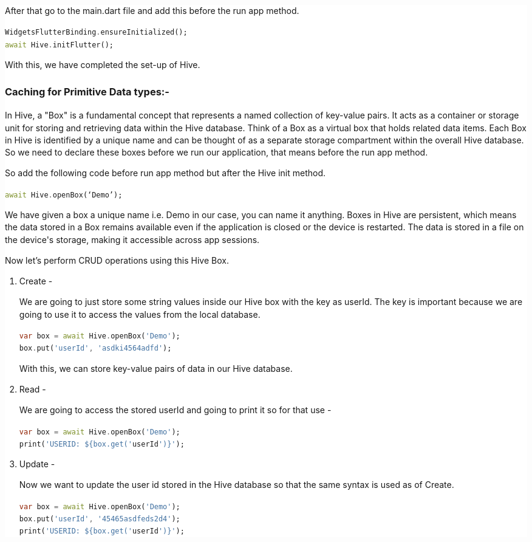 After that go to the main.dart file and add this before the run app method.

```dart
WidgetsFlutterBinding.ensureInitialized();
await Hive.initFlutter();
```

With this, we have completed the set-up of Hive.

### **Caching for Primitive Data types:-** 

In Hive, a "Box" is a fundamental concept that represents a named collection of key-value pairs. It acts as a container or storage unit for storing and retrieving data within the Hive database. Think of a Box as a virtual box that holds related data items. Each Box in Hive is identified by a unique name and can be thought of as a separate storage compartment within the overall Hive database. So we need to declare these boxes before we run our application, that means before the run app method.

So add the following code before run app method but after the Hive init method.

```dart
await Hive.openBox(‘Demo’);
```

We have given a box a unique name i.e. Demo in our case, you can name it anything. Boxes in Hive are persistent, which means the data stored in a Box remains available even if the application is closed or the device is restarted. The data is stored in a file on the device's storage, making it accessible across app sessions.

Now let’s perform CRUD operations using this Hive Box.

1. Create -
    
    We are going to just store some string values inside our Hive box with the key as userId. The key is important because we are going to use it to access the values from the local database.
    
    ```dart
    var box = await Hive.openBox('Demo');
    box.put('userId', 'asdki4564adfd');
    ```
    
    With this, we can store key-value pairs of data in our Hive database.
    
2. Read -
    
    We are going to access the stored userId and going to print it so for that use -
    
    ```dart
    var box = await Hive.openBox('Demo');
    print('USERID: ${box.get('userId')}');
    ```
    
3. Update -
    
    Now we want to update the user id stored in the Hive database so that the same syntax is used as of Create.
    
    ```dart
    var box = await Hive.openBox('Demo');
    box.put('userId', '45465asdfeds2d4');
    print('USERID: ${box.get('userId')}');
    ```
    